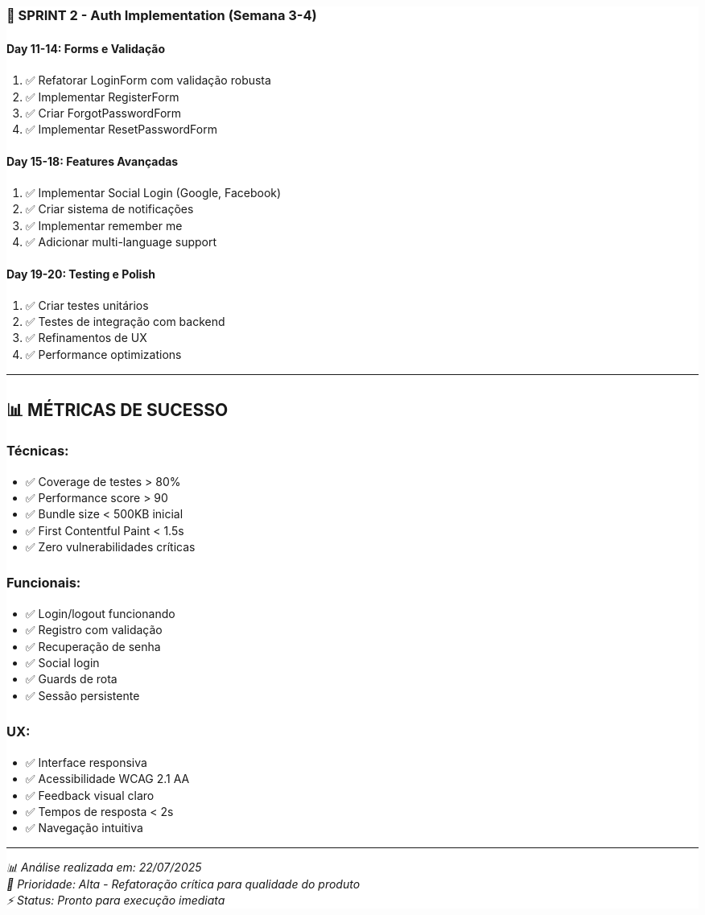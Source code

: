 ### **🔧 SPRINT 2 - Auth Implementation (Semana 3-4)**

#### **Day 11-14: Forms e Validação**
1. ✅ Refatorar LoginForm com validação robusta
2. ✅ Implementar RegisterForm
3. ✅ Criar ForgotPasswordForm
4. ✅ Implementar ResetPasswordForm

#### **Day 15-18: Features Avançadas**
1. ✅ Implementar Social Login (Google, Facebook)
2. ✅ Criar sistema de notificações
3. ✅ Implementar remember me
4. ✅ Adicionar multi-language support

#### **Day 19-20: Testing e Polish**
1. ✅ Criar testes unitários
2. ✅ Testes de integração com backend
3. ✅ Refinamentos de UX
4. ✅ Performance optimizations

---

## 📊 **MÉTRICAS DE SUCESSO**

### **Técnicas:**
- ✅ Coverage de testes > 80%
- ✅ Performance score > 90
- ✅ Bundle size < 500KB inicial
- ✅ First Contentful Paint < 1.5s
- ✅ Zero vulnerabilidades críticas

### **Funcionais:**
- ✅ Login/logout funcionando
- ✅ Registro com validação
- ✅ Recuperação de senha
- ✅ Social login
- ✅ Guards de rota
- ✅ Sessão persistente

### **UX:**
- ✅ Interface responsiva
- ✅ Acessibilidade WCAG 2.1 AA
- ✅ Feedback visual claro
- ✅ Tempos de resposta < 2s
- ✅ Navegação intuitiva

---

*📊 Análise realizada em: 22/07/2025*  
*🎯 Prioridade: Alta - Refatoração crítica para qualidade do produto*  
*⚡ Status: Pronto para execução imediata*
